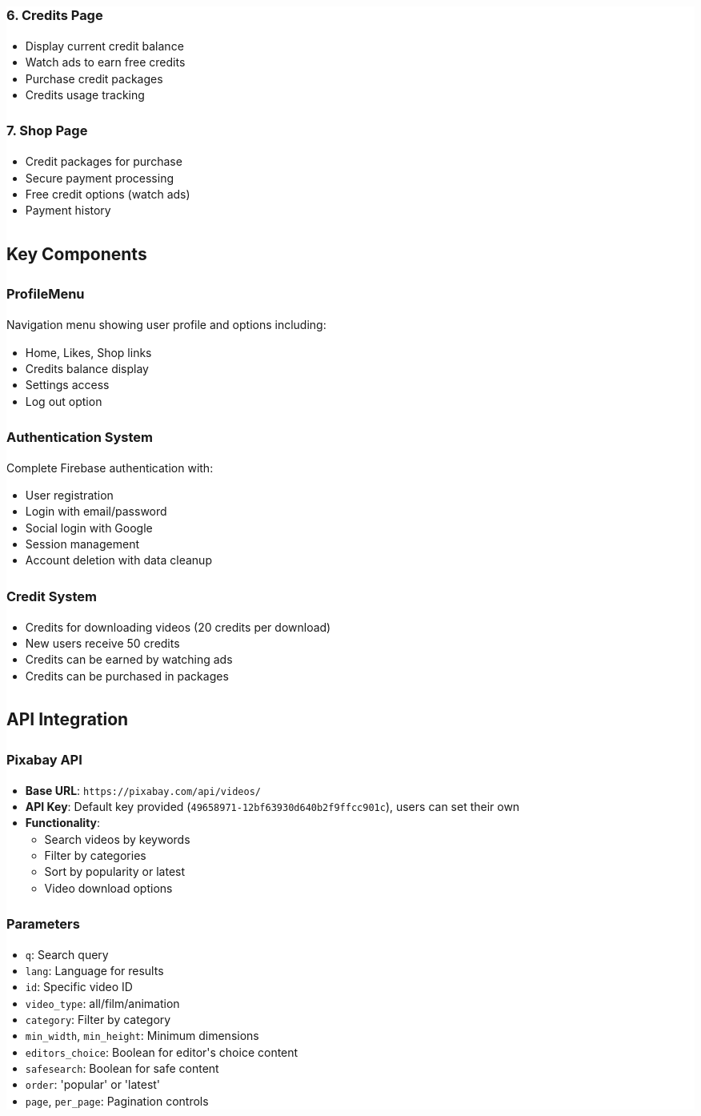 ### 6. Credits Page
- Display current credit balance
- Watch ads to earn free credits
- Purchase credit packages
- Credits usage tracking

### 7. Shop Page
- Credit packages for purchase
- Secure payment processing
- Free credit options (watch ads)
- Payment history

## Key Components

### ProfileMenu
Navigation menu showing user profile and options including:
- Home, Likes, Shop links
- Credits balance display
- Settings access
- Log out option

### Authentication System
Complete Firebase authentication with:
- User registration
- Login with email/password
- Social login with Google
- Session management
- Account deletion with data cleanup

### Credit System
- Credits for downloading videos (20 credits per download)
- New users receive 50 credits
- Credits can be earned by watching ads
- Credits can be purchased in packages

## API Integration

### Pixabay API
- **Base URL**: `https://pixabay.com/api/videos/`
- **API Key**: Default key provided (`49658971-12bf63930d640b2f9ffcc901c`), users can set their own
- **Functionality**:
  - Search videos by keywords
  - Filter by categories
  - Sort by popularity or latest
  - Video download options

### Parameters
- `q`: Search query
- `lang`: Language for results
- `id`: Specific video ID
- `video_type`: all/film/animation
- `category`: Filter by category
- `min_width`, `min_height`: Minimum dimensions
- `editors_choice`: Boolean for editor's choice content
- `safesearch`: Boolean for safe content
- `order`: 'popular' or 'latest'
- `page`, `per_page`: Pagination controls
